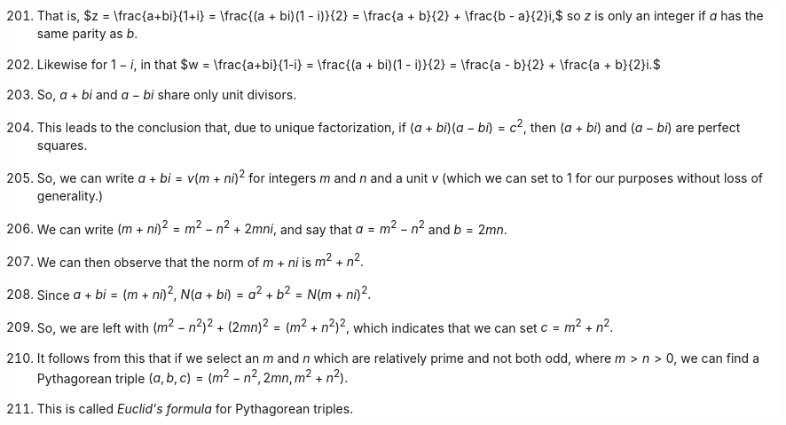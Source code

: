 201. That is, $z = \frac{a+bi}{1+i} = \frac{(a + bi)(1 - i)}{2} = \frac{a + b}{2} + \frac{b - a}{2}i,$ so $z$ is only an integer if $a$ has the same parity as $b.$

202. Likewise for $1 - i,$ in that $w = \frac{a+bi}{1-i} = \frac{(a + bi)(1 - i)}{2} = \frac{a - b}{2} + \frac{a + b}{2}i.$

203. So, $a + bi$ and $a - bi$ share only unit divisors.

204. This leads to the conclusion that, due to unique factorization, if $(a + bi)(a - bi) = c^2,$ then $(a + bi)$ and $(a - bi)$ are perfect squares.

205. So, we can write $a + bi = v(m + ni)^2$ for integers $m$ and $n$ and a unit $v$ (which we can set to $1$ for our purposes without loss of generality.)

206. We can write $(m + ni)^2 = m^2 - n^2 + 2mni,$ and say that $a = m^2 - n^2$ and $b = 2mn.$

207. We can then observe that the norm of $m + ni$ is $m^2 + n^2.$

208. Since $a + bi = (m + ni)^2,$ $N(a + bi) = a^2 + b^2 = N(m + ni)^2.$

209. So, we are left with $(m^2 - n^2)^2 + (2mn)^2 = (m^2 + n^2)^2,$ which indicates that we can set $c = m^2 + n^2.$

210. It follows from this that if we select an $m$ and $n$ which are relatively prime and not both odd, where $m > n > 0,$ we can find a Pythagorean triple $(a, b, c) = (m^2 - n^2, 2mn, m^2 + n^2).$

211. This is called *Euclid's formula* for Pythagorean triples.
